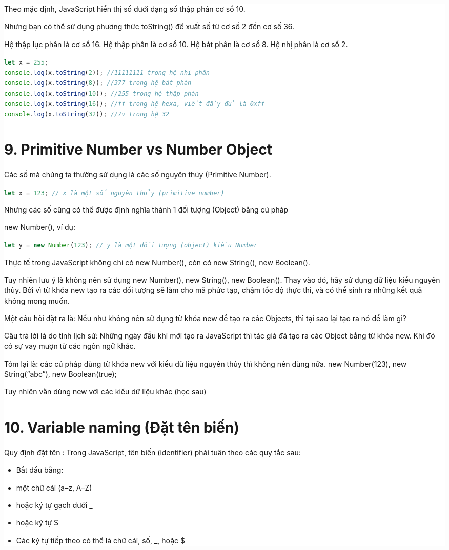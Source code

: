 Theo mặc định, JavaScript hiển thị số dưới dạng số thập phân cơ số 10.

Nhưng bạn có thể sử dụng phương thức toString() để xuất số từ cơ số 2 đến cơ số 36.

Hệ thập lục phân là cơ số 16. Hệ thập phân là cơ số 10. Hệ bát phân là cơ số 8. Hệ nhị phân là cơ số 2.
```javascript
let x = 255;
console.log(x.toString(2)); //11111111 trong hệ nhị phân 
console.log(x.toString(8)); //377 trong hệ bát phân 
console.log(x.toString(10)); //255 trong hệ thập phân 
console.log(x.toString(16)); //ff trong hệ hexa, viết đầy đủ là 0xff 
console.log(x.toString(32)); //7v trong hệ 32 
```
# 9. Primitive Number vs Number Object
Các số mà chúng ta thường sử dụng là các số nguyên thủy (Primitive Number).
```javascript
let x = 123; // x là một số nguyên thủy (primitive number)
```
Nhưng các số cũng có thể được định nghĩa thành 1 đối tượng (Object) bằng cú pháp

new Number(), ví dụ:
```javascript
let y = new Number(123); // y là một đối tượng (object) kiểu Number
```
Thực tế trong JavaScript không chỉ có new Number(), còn có new String(), new Boolean().

Tuy nhiên lưu ý là không nên sử dụng new Number(), new String(), new Boolean(). Thay vào đó, hãy sử dụng dữ liệu kiểu nguyên thủy. Bởi vì từ khóa new tạo ra các đối tượng sẽ làm cho mã phức tạp, chậm tốc độ thực thi, và có thể sinh ra những kết quả không mong muốn.

Một câu hỏi đặt ra là: Nếu như không nên sử dụng từ khóa new để tạo ra các Objects, thì tại sao lại tạo ra nó để làm gì?

Câu trả lời là do tính lịch sử: Những ngày đầu khi mới tạo ra JavaScript thì tác giả đã tạo ra các Object bằng từ khóa new. Khi đó có sự vay mượn từ các ngôn ngữ khác.

Tóm lại là: các cú pháp dùng từ khóa new với kiểu dữ liệu nguyên thủy thì không nên dùng nữa. new Number(123), new String(“abc”), new Boolean(true);

Tuy nhiên vẫn dùng new với các kiểu dữ liệu khác (học sau)

# 10. Variable naming (Đặt tên biến)
Quy định đặt tên :
Trong JavaScript, tên biến (identifier) phải tuân theo các quy tắc sau:

- Bắt đầu bằng:

- một chữ cái (a–z, A–Z)

- hoặc ký tự gạch dưới _

- hoặc ký tự $

- Các ký tự tiếp theo có thể là chữ cái, số, _, hoặc $
